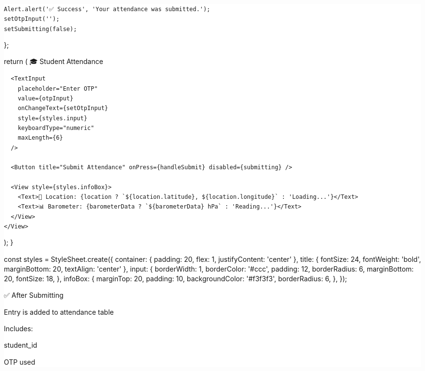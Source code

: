     Alert.alert('✅ Success', 'Your attendance was submitted.');
    setOtpInput('');
    setSubmitting(false);
  };

  return (
    <View style={styles.container}>
      <Text style={styles.title}>🎓 Student Attendance</Text>

      <TextInput
        placeholder="Enter OTP"
        value={otpInput}
        onChangeText={setOtpInput}
        style={styles.input}
        keyboardType="numeric"
        maxLength={6}
      />

      <Button title="Submit Attendance" onPress={handleSubmit} disabled={submitting} />

      <View style={styles.infoBox}>
        <Text>📍 Location: {location ? `${location.latitude}, ${location.longitude}` : 'Loading...'}</Text>
        <Text>📊 Barometer: {barometerData ? `${barometerData} hPa` : 'Reading...'}</Text>
      </View>
    </View>
  );
}

const styles = StyleSheet.create({
  container: { padding: 20, flex: 1, justifyContent: 'center' },
  title: { fontSize: 24, fontWeight: 'bold', marginBottom: 20, textAlign: 'center' },
  input: {
    borderWidth: 1,
    borderColor: '#ccc',
    padding: 12,
    borderRadius: 6,
    marginBottom: 20,
    fontSize: 18,
  },
  infoBox: {
    marginTop: 20,
    padding: 10,
    backgroundColor: '#f3f3f3',
    borderRadius: 6,
  },
});

✅ After Submitting

Entry is added to attendance table

Includes:

student_id

OTP used
